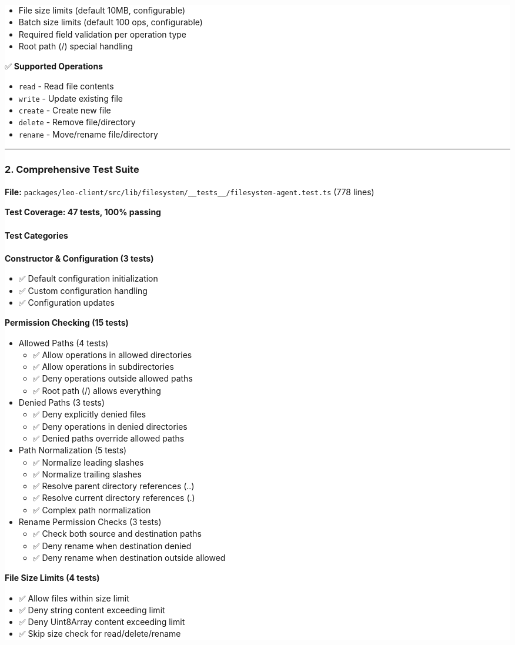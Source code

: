 - File size limits (default 10MB, configurable)
- Batch size limits (default 100 ops, configurable)
- Required field validation per operation type
- Root path (/) special handling

✅ **Supported Operations**

- `read` - Read file contents
- `write` - Update existing file
- `create` - Create new file
- `delete` - Remove file/directory
- `rename` - Move/rename file/directory

---

### 2. Comprehensive Test Suite

**File:** `packages/leo-client/src/lib/filesystem/__tests__/filesystem-agent.test.ts` (778 lines)

**Test Coverage: 47 tests, 100% passing**

#### Test Categories

**Constructor & Configuration (3 tests)**

- ✅ Default configuration initialization
- ✅ Custom configuration handling
- ✅ Configuration updates

**Permission Checking (15 tests)**

- Allowed Paths (4 tests)
  - ✅ Allow operations in allowed directories
  - ✅ Allow operations in subdirectories
  - ✅ Deny operations outside allowed paths
  - ✅ Root path (/) allows everything
- Denied Paths (3 tests)
  - ✅ Deny explicitly denied files
  - ✅ Deny operations in denied directories
  - ✅ Denied paths override allowed paths
- Path Normalization (5 tests)
  - ✅ Normalize leading slashes
  - ✅ Normalize trailing slashes
  - ✅ Resolve parent directory references (..)
  - ✅ Resolve current directory references (.)
  - ✅ Complex path normalization
- Rename Permission Checks (3 tests)
  - ✅ Check both source and destination paths
  - ✅ Deny rename when destination denied
  - ✅ Deny rename when destination outside allowed

**File Size Limits (4 tests)**

- ✅ Allow files within size limit
- ✅ Deny string content exceeding limit
- ✅ Deny Uint8Array content exceeding limit
- ✅ Skip size check for read/delete/rename

